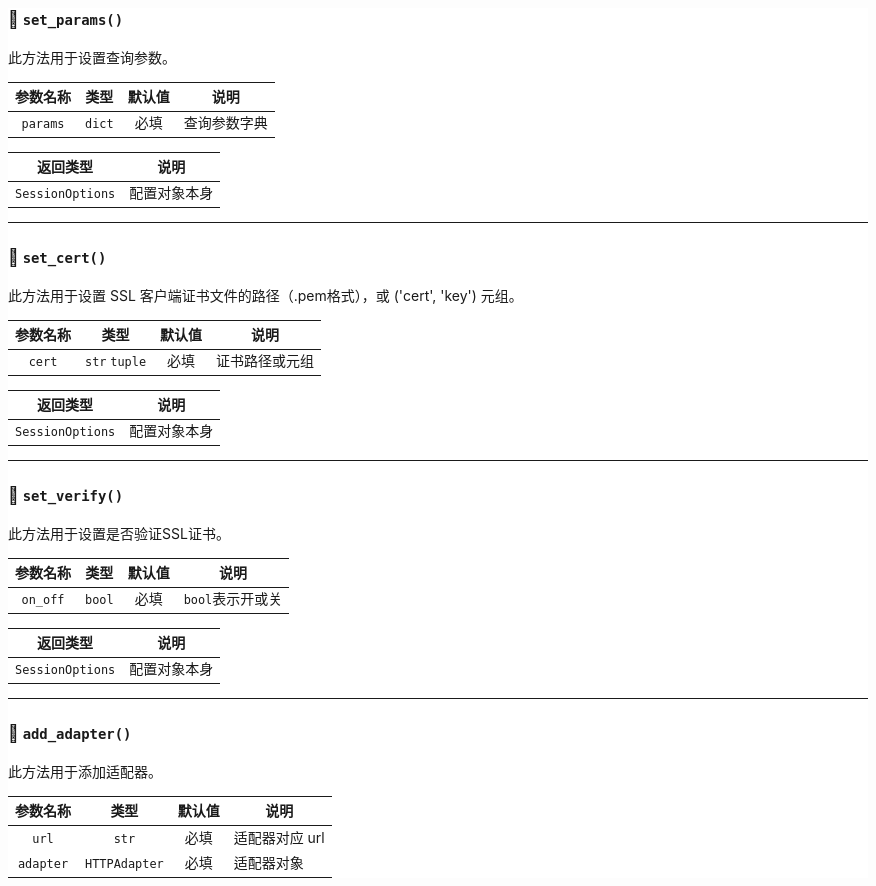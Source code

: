### 📌 `set_params()`

此方法用于设置查询参数。

| 参数名称 |  类型  | 默认值 | 说明         |
| :------: | :----: | :----: | ------------ |
| `params` | `dict` |  必填  | 查询参数字典 |

|     返回类型     | 说明         |
| :--------------: | ------------ |
| `SessionOptions` | 配置对象本身 |

---

### 📌 `set_cert()`

此方法用于设置 SSL 客户端证书文件的路径（.pem格式），或 ('cert', 'key') 元组。

| 参数名称 |     类型      | 默认值 | 说明           |
| :------: | :-----------: | :----: | -------------- |
|  `cert`  | `str` `tuple` |  必填  | 证书路径或元组 |

|     返回类型     | 说明         |
| :--------------: | ------------ |
| `SessionOptions` | 配置对象本身 |

---

### 📌 `set_verify()`

此方法用于设置是否验证SSL证书。

| 参数名称 |  类型  | 默认值 | 说明             |
| :------: | :----: | :----: | ---------------- |
| `on_off` | `bool` |  必填  | `bool`表示开或关 |

|     返回类型     | 说明         |
| :--------------: | ------------ |
| `SessionOptions` | 配置对象本身 |

---

### 📌 `add_adapter()`

此方法用于添加适配器。

| 参数名称  |     类型      | 默认值 | 说明           |
| :-------: | :-----------: | :----: | -------------- |
|   `url`   |     `str`     |  必填  | 适配器对应 url |
| `adapter` | `HTTPAdapter` |  必填  | 适配器对象     |
